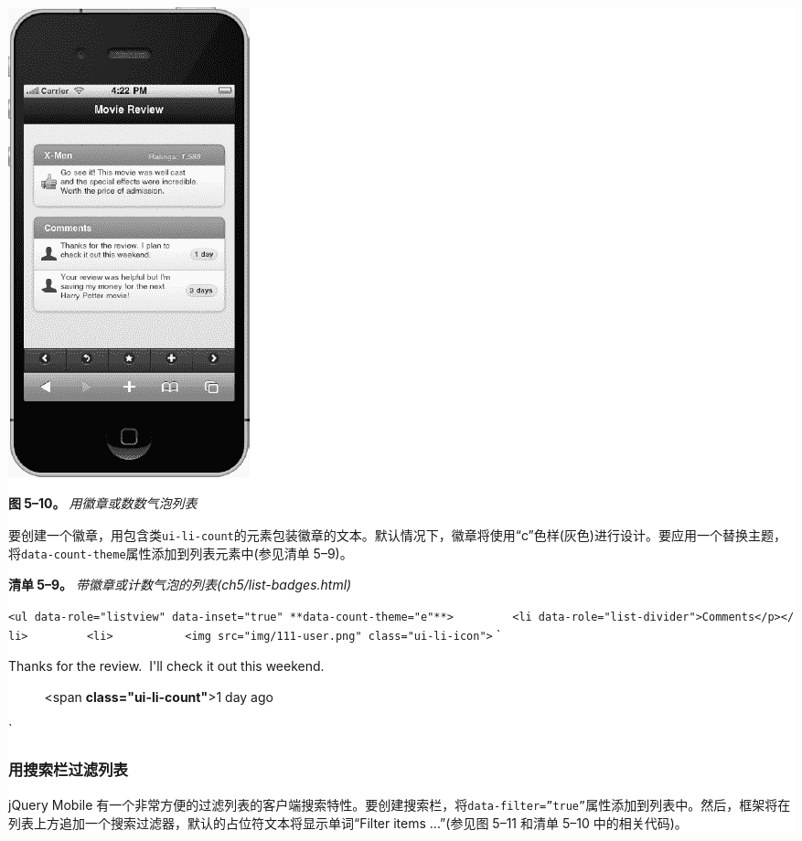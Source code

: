 ![images](img/0510.jpg)

**图 5–10。** *用徽章或数数气泡列表*

要创建一个徽章，用包含类`ui-li-count`的元素包装徽章的文本。默认情况下，徽章将使用“c”色样(灰色)进行设计。要应用一个替换主题，将`data-count-theme`属性添加到列表元素中(参见清单 5–9)。

**清单 5–9。** *带徽章或计数气泡的列表(ch5/list-badges.html)*

`<ul data-role="listview" data-inset="true" **data-count-theme="e"**>
        <li data-role="list-divider">Comments</p></li>
        <li>
          <img src="img/111-user.png" class="ui-li-icon">`
`          <p>Thanks for the review.  I'll check it out this weekend.</p>
          <span **class="ui-li-count"**>1 day ago</span>
        </li>
</ul>`

### 用搜索栏过滤列表

jQuery Mobile 有一个非常方便的过滤列表的客户端搜索特性。要创建搜索栏，将`data-filter=”true”`属性添加到列表中。然后，框架将在列表上方追加一个搜索过滤器，默认的占位符文本将显示单词“Filter items ...”(参见图 5–11 和清单 5–10 中的相关代码)。
